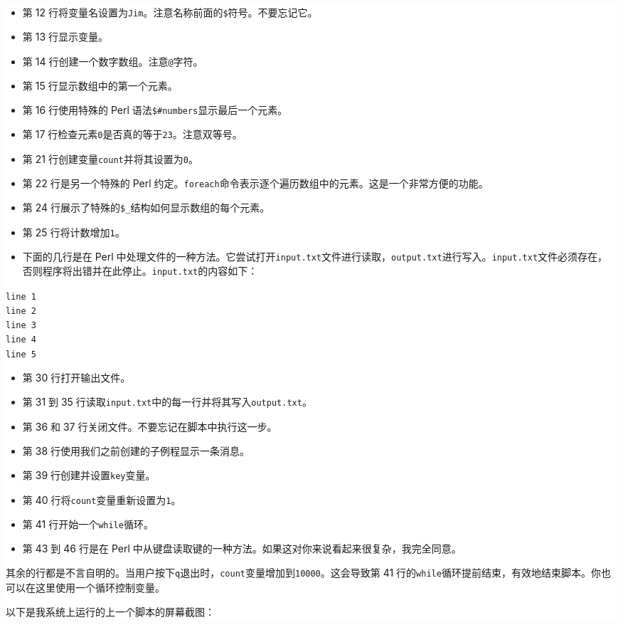 +   第 12 行将变量名设置为`Jim`。注意名称前面的`$`符号。不要忘记它。

+   第 13 行显示变量。

+   第 14 行创建一个数字数组。注意`@`字符。

+   第 15 行显示数组中的第一个元素。

+   第 16 行使用特殊的 Perl 语法`$#numbers`显示最后一个元素。

+   第 17 行检查元素`0`是否真的等于`23`。注意双等号。

+   第 21 行创建变量`count`并将其设置为`0`。

+   第 22 行是另一个特殊的 Perl 约定。`foreach`命令表示逐个遍历数组中的元素。这是一个非常方便的功能。

+   第 24 行展示了特殊的`$_`结构如何显示数组的每个元素。

+   第 25 行将计数增加`1`。

+   下面的几行是在 Perl 中处理文件的一种方法。它尝试打开`input.txt`文件进行读取，`output.txt`进行写入。`input.txt`文件必须存在，否则程序将出错并在此停止。`input.txt`的内容如下：

```
line 1
line 2
line 3
line 4
line 5

```

+   第 30 行打开输出文件。

+   第 31 到 35 行读取`input.txt`中的每一行并将其写入`output.txt`。

+   第 36 和 37 行关闭文件。不要忘记在脚本中执行这一步。

+   第 38 行使用我们之前创建的子例程显示一条消息。

+   第 39 行创建并设置`key`变量。

+   第 40 行将`count`变量重新设置为`1`。

+   第 41 行开始一个`while`循环。

+   第 43 到 46 行是在 Perl 中从键盘读取键的一种方法。如果这对你来说看起来很复杂，我完全同意。

其余的行都是不言自明的。当用户按下`q`退出时，`count`变量增加到`10000`。这会导致第 41 行的`while`循环提前结束，有效地结束脚本。你也可以在这里使用一个循环控制变量。

以下是我系统上运行的上一个脚本的屏幕截图：
